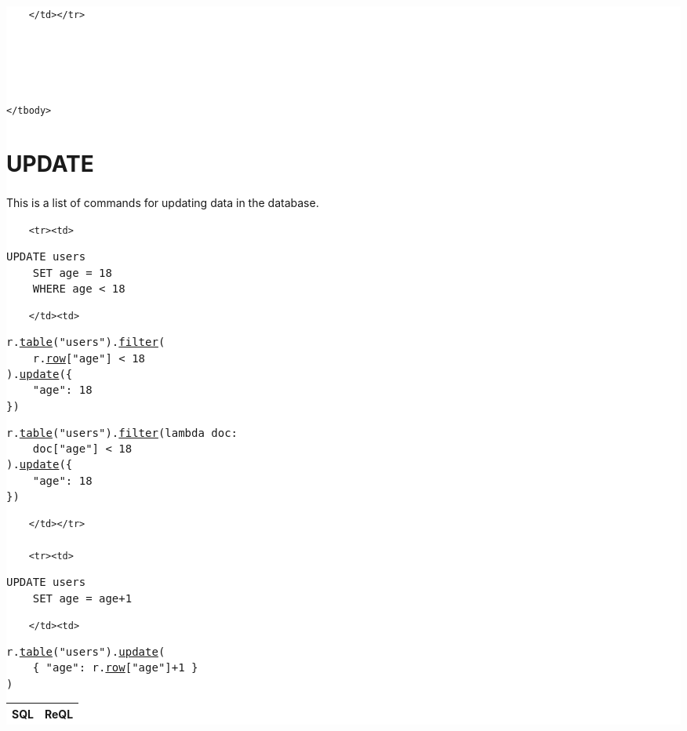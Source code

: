         </td></tr>





    </tbody>
</table>

# UPDATE #

This is a list of commands for updating data in the database.

<table class="table-2-columns">
    <thead><tr><th>SQL</th><th>ReQL</th></tr></thead>
    <tbody>

        <tr><td>

<pre>
UPDATE users
    SET age = 18
    WHERE age &lt; 18
</pre>

        </td><td>

<pre>
r.<a href="/api/python/table/">table</a>("users").<a href="/api/python/filter/">filter</a>(
    r.<a href="/api/python/row/">row</a>["age"] < 18
).<a href="/api/python/update/">update</a>({
    "age": 18
})
</pre>


<pre>
r.<a href="/api/python/table/">table</a>("users").<a href="/api/python/filter/">filter</a>(lambda doc:
    doc["age"] < 18
).<a href="/api/python/update/">update</a>({
    "age": 18
})
</pre>

        </td></tr>

        <tr><td>

<pre>
UPDATE users
    SET age = age+1
</pre>

        </td><td>

<pre>
r.<a href="/api/python/table/">table</a>("users").<a href="/api/python/update/">update</a>(
    { "age": r.<a href="/api/python/row/">row</a>["age"]+1 }
)
</pre>
